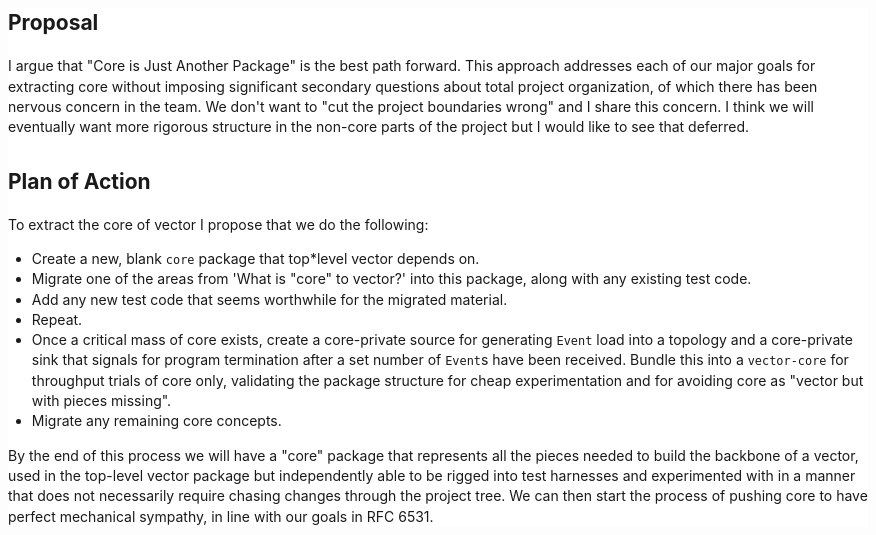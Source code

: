 ## Proposal

I argue that "Core is Just Another Package" is the best path forward. This
approach addresses each of our major goals for extracting core without imposing
significant secondary questions about total project organization, of which there
has been nervous concern in the team. We don't want to "cut the project
boundaries wrong" and I share this concern. I think we will eventually want more
rigorous structure in the non-core parts of the project but I would like to see
that deferred.

## Plan of Action

To extract the core of vector I propose that we do the following:

* Create a new, blank `core` package that top*level vector depends on.
* Migrate one of the areas from 'What is "core" to vector?' into this package,
  along with any existing test code.
* Add any new test code that seems worthwhile for the migrated material.
* Repeat.
* Once a critical mass of core exists, create a core-private source for
  generating `Event` load into a topology and a core-private sink that signals
  for program termination after a set number of `Event`s have been
  received. Bundle this into a `vector-core` for throughput trials of core only,
  validating the package structure for cheap experimentation and for avoiding
  core as "vector but with pieces missing".
* Migrate any remaining core concepts.

By the end of this process we will have a "core" package that represents all the
pieces needed to build the backbone of a vector, used in the top-level vector
package but independently able to be rigged into test harnesses and experimented
with in a manner that does not necessarily require chasing changes through the
project tree. We can then start the process of pushing core to have perfect
mechanical sympathy, in line with our goals in RFC 6531.
